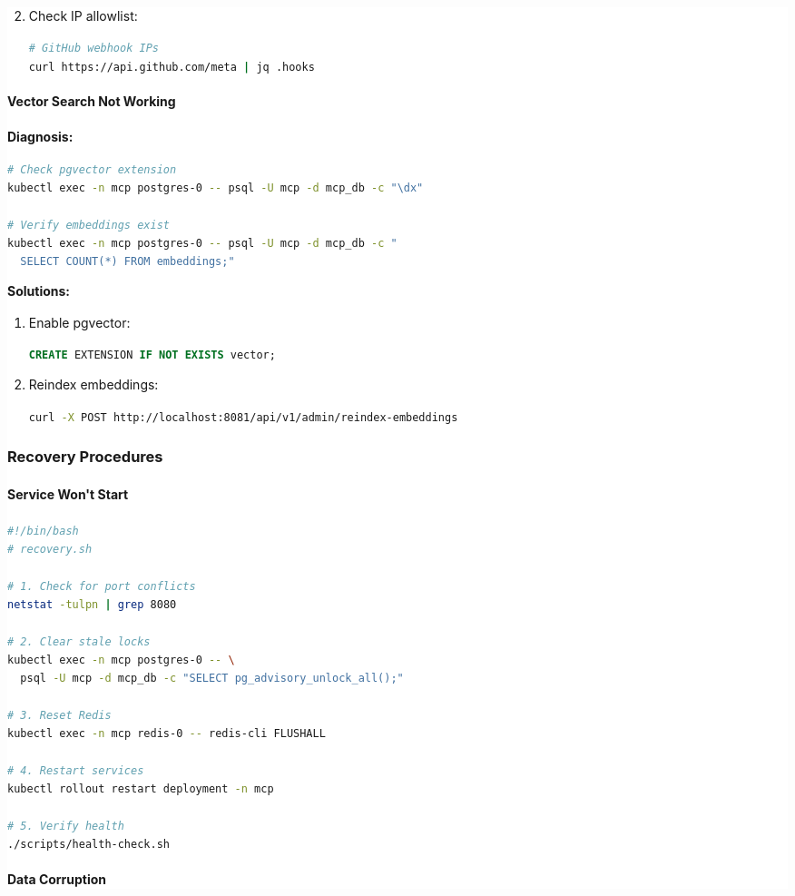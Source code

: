 2. Check IP allowlist:
   ```bash
   # GitHub webhook IPs
   curl https://api.github.com/meta | jq .hooks
   ```

#### Vector Search Not Working

**Diagnosis:**
```bash
# Check pgvector extension
kubectl exec -n mcp postgres-0 -- psql -U mcp -d mcp_db -c "\dx"

# Verify embeddings exist
kubectl exec -n mcp postgres-0 -- psql -U mcp -d mcp_db -c "
  SELECT COUNT(*) FROM embeddings;"
```

**Solutions:**
1. Enable pgvector:
   ```sql
   CREATE EXTENSION IF NOT EXISTS vector;
   ```

2. Reindex embeddings:
   ```bash
   curl -X POST http://localhost:8081/api/v1/admin/reindex-embeddings
   ```

### Recovery Procedures

#### Service Won't Start

```bash
#!/bin/bash
# recovery.sh

# 1. Check for port conflicts
netstat -tulpn | grep 8080

# 2. Clear stale locks
kubectl exec -n mcp postgres-0 -- \
  psql -U mcp -d mcp_db -c "SELECT pg_advisory_unlock_all();"

# 3. Reset Redis
kubectl exec -n mcp redis-0 -- redis-cli FLUSHALL

# 4. Restart services
kubectl rollout restart deployment -n mcp

# 5. Verify health
./scripts/health-check.sh
```

#### Data Corruption
